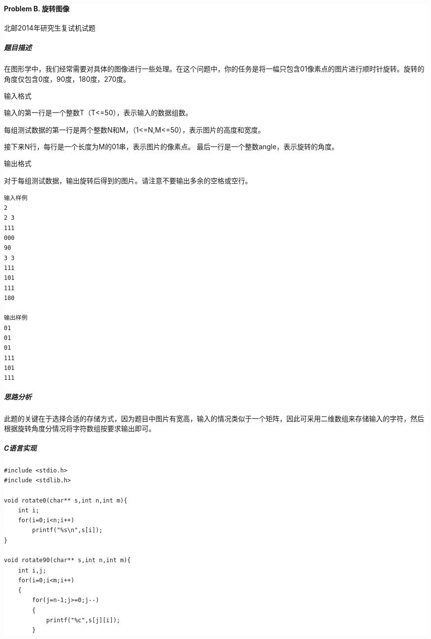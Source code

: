 #### Problem B. 旋转图像

北邮2014年研究生复试机试题

##### 题目描述

在图形学中，我们经常需要对具体的图像进行一些处理。在这个问题中，你的任务是将一幅只包含01像素点的图片进行顺时针旋转。旋转的角度仅包含0度，90度，180度，270度。

输入格式

输入的第一行是一个整数T（T<=50），表示输入的数据组数。

每组测试数据的第一行是两个整数N和M，（1<=N,M<=50），表示图片的高度和宽度。

接下来N行，每行是一个长度为M的01串，表示图片的像素点。 最后一行是一个整数angle，表示旋转的角度。

输出格式

对于每组测试数据，输出旋转后得到的图片。请注意不要输出多余的空格或空行。  



```
输入样例
2
2 3
111
000
90
3 3
111
101
111
180

输出样例
01
01
01
111
101
111

```

##### 思路分析

此题的关键在于选择合适的存储方式，因为题目中图片有宽高，输入的情况类似于一个矩阵，因此可采用二维数组来存储输入的字符，然后根据旋转角度分情况将字符数组按要求输出即可。


##### C语言实现

```
#include <stdio.h>
#include <stdlib.h>

void rotate0(char** s,int n,int m){
    int i;
    for(i=0;i<n;i++)
        printf("%s\n",s[i]);
}

void rotate90(char** s,int n,int m){
    int i,j;
    for(i=0;i<m;i++)
    {
        for(j=n-1;j>=0;j--)
        {
            printf("%c",s[j][i]);
        }
```